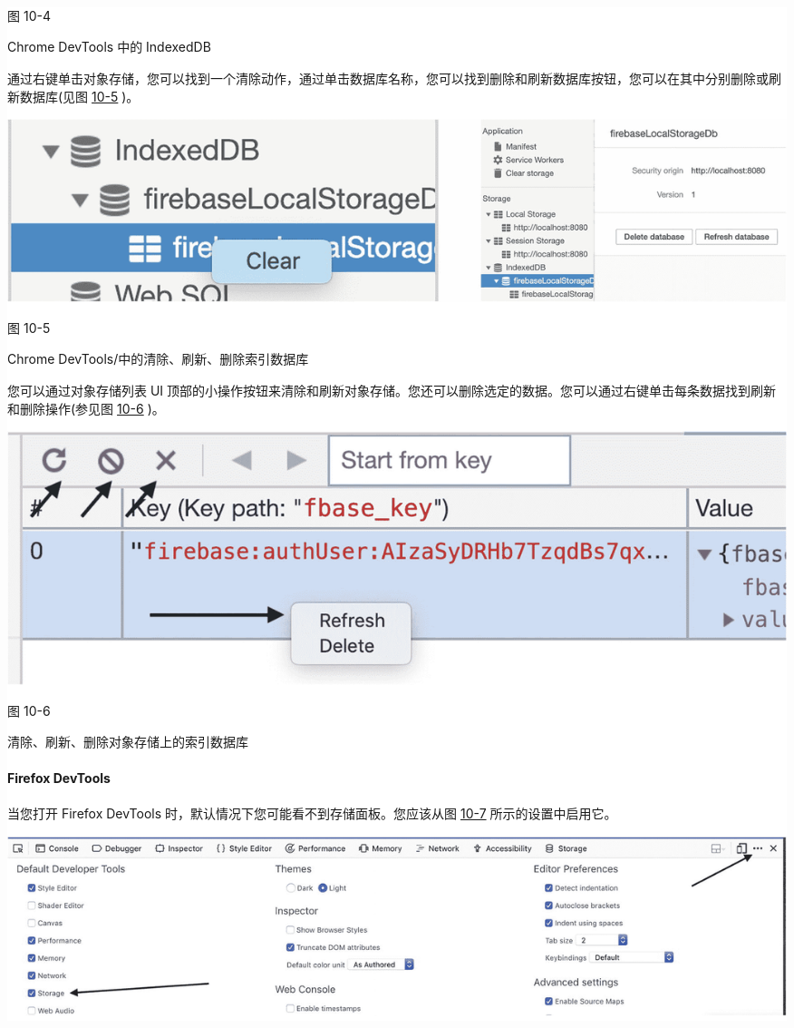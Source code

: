 图 10-4

Chrome DevTools 中的 IndexedDB

通过右键单击对象存储，您可以找到一个清除动作，通过单击数据库名称，您可以找到删除和刷新数据库按钮，您可以在其中分别删除或刷新数据库(见图 [10-5](#Fig5) )。

![img/470914_1_En_10_Fig5_HTML.jpg](img/470914_1_En_10_Fig5_HTML.jpg)

图 10-5

Chrome DevTools/中的清除、刷新、删除索引数据库

您可以通过对象存储列表 UI 顶部的小操作按钮来清除和刷新对象存储。您还可以删除选定的数据。您可以通过右键单击每条数据找到刷新和删除操作(参见图 [10-6](#Fig6) )。

![img/470914_1_En_10_Fig6_HTML.jpg](img/470914_1_En_10_Fig6_HTML.jpg)

图 10-6

清除、刷新、删除对象存储上的索引数据库

#### Firefox DevTools

当您打开 Firefox DevTools 时，默认情况下您可能看不到存储面板。您应该从图 [10-7](#Fig7) 所示的设置中启用它。

![img/470914_1_En_10_Fig7_HTML.jpg](img/470914_1_En_10_Fig7_HTML.jpg)
